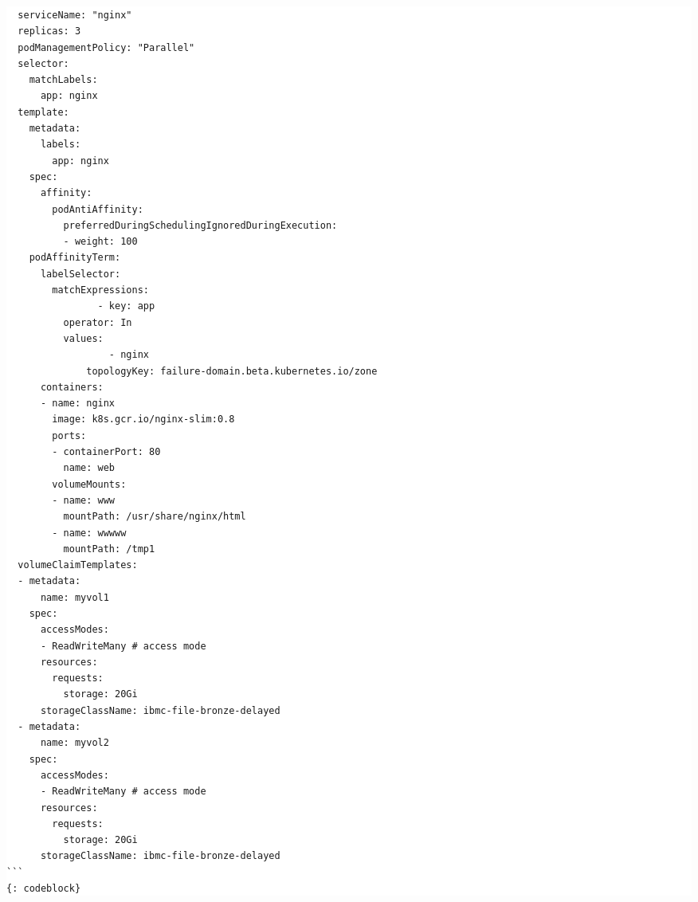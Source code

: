       serviceName: "nginx"
      replicas: 3
      podManagementPolicy: "Parallel"
      selector:
        matchLabels:
          app: nginx
      template:
        metadata:
          labels:
            app: nginx
        spec:
          affinity:
            podAntiAffinity:
              preferredDuringSchedulingIgnoredDuringExecution:
              - weight: 100
        podAffinityTerm:
          labelSelector:
            matchExpressions:
                    - key: app
              operator: In
              values:
                      - nginx
                  topologyKey: failure-domain.beta.kubernetes.io/zone
          containers:
          - name: nginx
            image: k8s.gcr.io/nginx-slim:0.8
            ports:
            - containerPort: 80
              name: web
            volumeMounts:
            - name: www
              mountPath: /usr/share/nginx/html
            - name: wwwww
              mountPath: /tmp1
      volumeClaimTemplates:
      - metadata:
          name: myvol1
        spec:
          accessModes:
          - ReadWriteMany # access mode
          resources:
            requests:
              storage: 20Gi
          storageClassName: ibmc-file-bronze-delayed
      - metadata:
          name: myvol2
        spec:
          accessModes:
          - ReadWriteMany # access mode
          resources:
            requests:
              storage: 20Gi
          storageClassName: ibmc-file-bronze-delayed
    ```
    {: codeblock}
